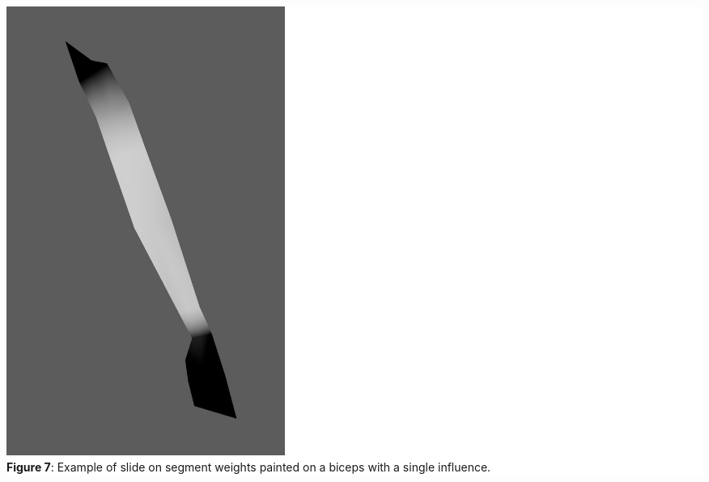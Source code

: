   <img src="images/ribbon_w_slide_seg.png" style="width:40%;">
  <figcaption><b>Figure 7</b>: Example of slide on segment weights painted on a biceps with a single influence.</figcaption>
</figure>
